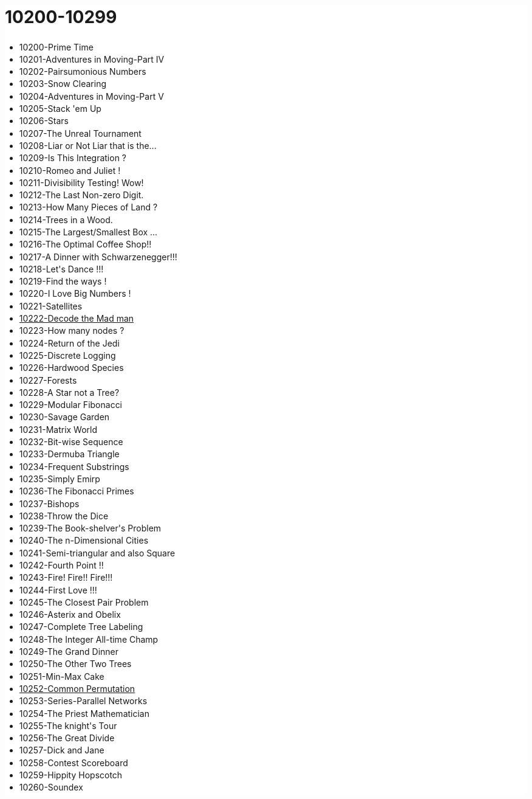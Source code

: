 # 10200-10299 <a id='10200-10299'></a>
* 10200-Prime Time
* 10201-Adventures in Moving-Part IV
* 10202-Pairsumonious Numbers
* 10203-Snow Clearing
* 10204-Adventures in Moving-Part V
* 10205-Stack 'em Up
* 10206-Stars
* 10207-The Unreal Tournament
* 10208-Liar or Not Liar that is the...
* 10209-Is This Integration ?
* 10210-Romeo and Juliet !
* 10211-Divisibility Testing! Wow!
* 10212-The Last Non-zero Digit.
* 10213-How Many Pieces of Land ?
* 10214-Trees in a Wood.
* 10215-The Largest/Smallest Box ...
* 10216-The Optimal Coffee Shop!!
* 10217-A Dinner with Schwarzenegger!!!
* 10218-Let's Dance !!!
* 10219-Find the ways !
* 10220-I Love Big Numbers !
* 10221-Satellites
* [10222-Decode the Mad man](src/10200-10299/10222-Decode%20the%20Mad%20man.cpp)
* 10223-How many nodes ?
* 10224-Return of the Jedi
* 10225-Discrete Logging
* 10226-Hardwood Species
* 10227-Forests
* 10228-A Star not a Tree?
* 10229-Modular Fibonacci
* 10230-Savage Garden
* 10231-Matrix World
* 10232-Bit-wise Sequence
* 10233-Dermuba Triangle
* 10234-Frequent Substrings
* 10235-Simply Emirp
* 10236-The Fibonacci Primes
* 10237-Bishops
* 10238-Throw the Dice
* 10239-The Book-shelver's Problem
* 10240-The n-Dimensional Cities
* 10241-Semi-triangular and also Square
* 10242-Fourth Point !!
* 10243-Fire! Fire!! Fire!!!
* 10244-First Love !!!
* 10245-The Closest Pair Problem
* 10246-Asterix and Obelix
* 10247-Complete Tree Labeling
* 10248-The Integer All-time Champ
* 10249-The Grand Dinner
* 10250-The Other Two Trees
* 10251-Min-Max Cake
* [10252-Common Permutation](src/10200-10299/10252-Common%20Permutation.cpp)
* 10253-Series-Parallel Networks
* 10254-The Priest Mathematician
* 10255-The knight's Tour
* 10256-The Great Divide
* 10257-Dick and Jane
* 10258-Contest Scoreboard
* 10259-Hippity Hopscotch
* 10260-Soundex